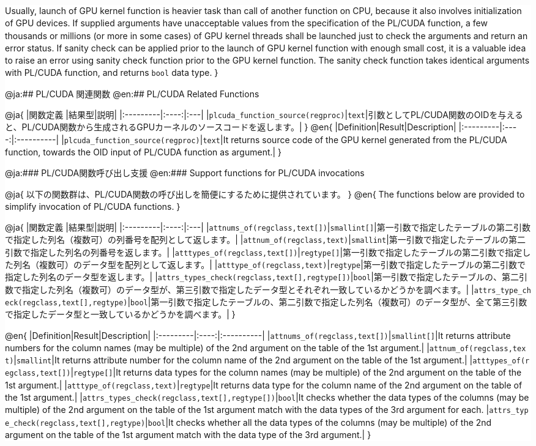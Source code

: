 Usually, launch of GPU kernel function is heavier task than call of another function on CPU, because it also involves initialization of GPU devices. If supplied arguments have unacceptable values from the specification of the PL/CUDA function, a few thousands or millions (or more in some cases) of GPU kernel threads shall be launched just to check the arguments and return an error status. If sanity check can be applied prior to the launch of GPU kernel function with enough small cost, it is a valuable idea to raise an error using sanity check function prior to the GPU kernel function. The sanity check function takes identical arguments with PL/CUDA function, and returns `bool` data type.
}

@ja:## PL/CUDA 関連関数
@en:## PL/CUDA Related Functions

@ja{
|関数定義  |結果型|説明|
|:---------|:----:|:---|
|`plcuda_function_source(regproc)`|`text`|引数としてPL/CUDA関数のOIDを与えると、PL/CUDA関数から生成されるGPUカーネルのソースコードを返します。|
}
@en{
|Definition|Result|Description|
|:---------|:----:|:----------|
|`plcuda_function_source(regproc)`|`text`|It returns source code of the GPU kernel generated from the PL/CUDA function, towards the OID input of PL/CUDA function as argument.|
}

@ja:### PL/CUDA関数呼び出し支援
@en:### Support functions for PL/CUDA invocations

@ja{
以下の関数群は、PL/CUDA関数の呼び出しを簡便にするために提供されています。
}
@en{
The functions below are provided to simplify invocation of PL/CUDA functions.
}

@ja{
|関数定義  |結果型|説明|
|:---------|:----:|:---|
|`attnums_of(regclass,text[])`|`smallint[]`|第一引数で指定したテーブルの第二引数で指定した列名（複数可）の列番号を配列として返します。|
|`attnum_of(regclass,text)`|`smallint`|第一引数で指定したテーブルの第二引数で指定した列名の列番号を返します。|
|`atttypes_of(regclass,text[])`|`regtype[]`|第一引数で指定したテーブルの第二引数で指定した列名（複数可）のデータ型を配列として返します。|
|`atttype_of(regclass,text)`|`regtype`|第一引数で指定したテーブルの第二引数で指定した列名のデータ型を返します。|
|`attrs_types_check(regclass,text[],regtype[])`|`bool`|第一引数で指定したテーブルの、第二引数で指定した列名（複数可）のデータ型が、第三引数で指定したデータ型とそれぞれ一致しているかどうかを調べます。|
|`attrs_type_check(regclass,text[],regtype)`|`bool`|第一引数で指定したテーブルの、第二引数で指定した列名（複数可）のデータ型が、全て第三引数で指定したデータ型と一致しているかどうかを調べます。|
}

@en{
|Definition|Result|Description|
|:---------|:----:|:----------|
|`attnums_of(regclass,text[])`|`smallint[]`|It returns attribute numbers for the column names (may be multiple) of the 2nd argument on the table of the 1st argument.|
|`attnum_of(regclass,text)`|`smallint`|It returns attribute number for the column name of the 2nd argument on the table of the 1st argument.|
|`atttypes_of(regclass,text[])`|`regtype[]`|It returns data types for the column names (may be multiple) of the 2nd argument on the table of the 1st argument.|
|`atttype_of(regclass,text)`|`regtype`|It returns data type for the column name of the 2nd argument on the table of the 1st argument.|
|`attrs_types_check(regclass,text[],regtype[])`|`bool`|It checks whether the data types of the columns (may be multiple) of the 2nd argument on the table of the 1st argument match with the data types of the 3rd argument for each.
|`attrs_type_check(regclass,text[],regtype)`|`bool`|It checks whether all the data types of the columns (may be multiple) of the 2nd argument on the table of the 1st argument match with the data type of the 3rd argument.|
}
